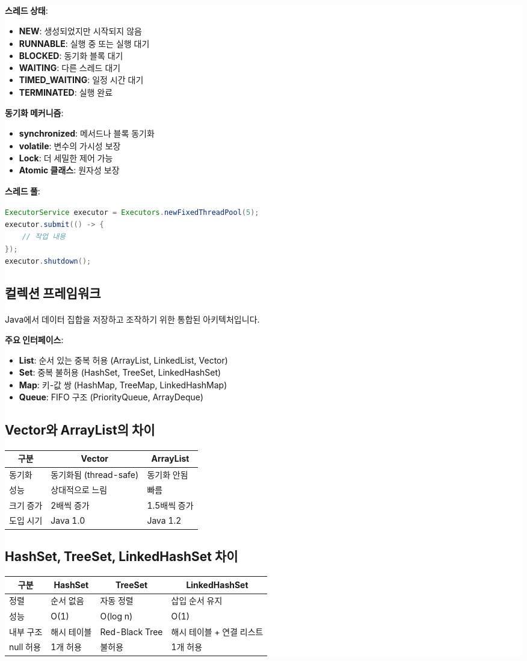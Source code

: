 **스레드 상태**:
- **NEW**: 생성되었지만 시작되지 않음
- **RUNNABLE**: 실행 중 또는 실행 대기
- **BLOCKED**: 동기화 블록 대기
- **WAITING**: 다른 스레드 대기
- **TIMED_WAITING**: 일정 시간 대기
- **TERMINATED**: 실행 완료

**동기화 메커니즘**:
- **synchronized**: 메서드나 블록 동기화
- **volatile**: 변수의 가시성 보장
- **Lock**: 더 세밀한 제어 가능
- **Atomic 클래스**: 원자성 보장

**스레드 풀**:
```java
ExecutorService executor = Executors.newFixedThreadPool(5);
executor.submit(() -> {
    // 작업 내용
});
executor.shutdown();
```

## 컬렉션 프레임워크
Java에서 데이터 집합을 저장하고 조작하기 위한 통합된 아키텍처입니다.

**주요 인터페이스**:
- **List**: 순서 있는 중복 허용 (ArrayList, LinkedList, Vector)
- **Set**: 중복 불허용 (HashSet, TreeSet, LinkedHashSet)
- **Map**: 키-값 쌍 (HashMap, TreeMap, LinkedHashMap)
- **Queue**: FIFO 구조 (PriorityQueue, ArrayDeque)

## Vector와 ArrayList의 차이

| 구분 | Vector | ArrayList |
|------|--------|-----------|
| 동기화 | 동기화됨 (thread-safe) | 동기화 안됨 |
| 성능 | 상대적으로 느림 | 빠름 |
| 크기 증가 | 2배씩 증가 | 1.5배씩 증가 |
| 도입 시기 | Java 1.0 | Java 1.2 |

## HashSet, TreeSet, LinkedHashSet 차이

| 구분 | HashSet | TreeSet | LinkedHashSet |
|------|---------|---------|---------------|
| 정렬 | 순서 없음 | 자동 정렬 | 삽입 순서 유지 |
| 성능 | O(1) | O(log n) | O(1) |
| 내부 구조 | 해시 테이블 | Red-Black Tree | 해시 테이블 + 연결 리스트 |
| null 허용 | 1개 허용 | 불허용 | 1개 허용 |
